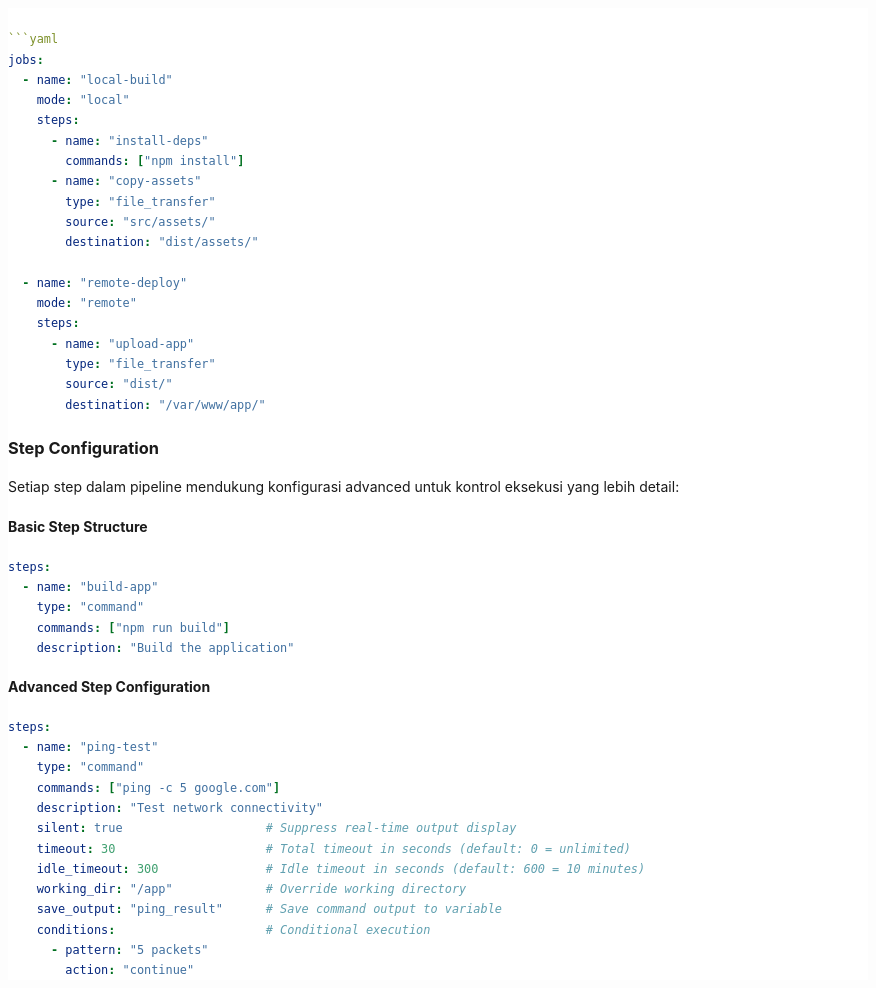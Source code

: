 ```yaml

```yaml
jobs:
  - name: "local-build"
    mode: "local"
    steps:
      - name: "install-deps"
        commands: ["npm install"]
      - name: "copy-assets"
        type: "file_transfer"
        source: "src/assets/"
        destination: "dist/assets/"

  - name: "remote-deploy"
    mode: "remote"
    steps:
      - name: "upload-app"
        type: "file_transfer"
        source: "dist/"
        destination: "/var/www/app/"
```

### Step Configuration

Setiap step dalam pipeline mendukung konfigurasi advanced untuk kontrol eksekusi yang lebih detail:

#### Basic Step Structure
```yaml
steps:
  - name: "build-app"
    type: "command"
    commands: ["npm run build"]
    description: "Build the application"
```

#### Advanced Step Configuration
```yaml
steps:
  - name: "ping-test"
    type: "command"
    commands: ["ping -c 5 google.com"]
    description: "Test network connectivity"
    silent: true                    # Suppress real-time output display
    timeout: 30                     # Total timeout in seconds (default: 0 = unlimited)
    idle_timeout: 300               # Idle timeout in seconds (default: 600 = 10 minutes)
    working_dir: "/app"             # Override working directory
    save_output: "ping_result"      # Save command output to variable
    conditions:                     # Conditional execution
      - pattern: "5 packets"
        action: "continue"
```
